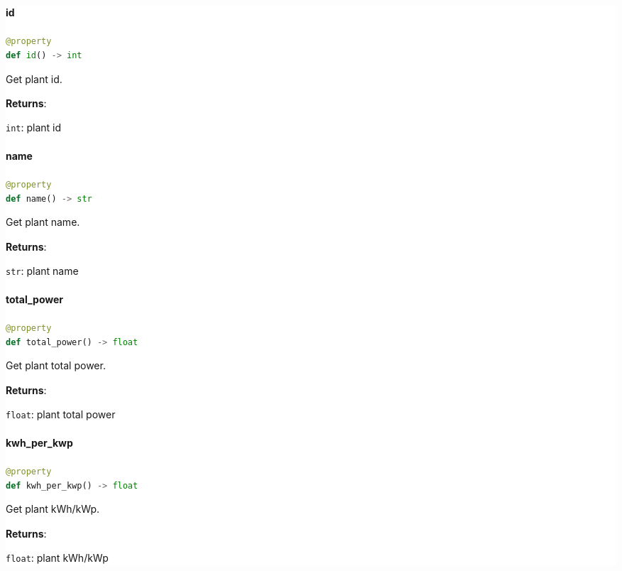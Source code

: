 <a id="sunweg.plant.Plant.id"></a>

#### id

```python
@property
def id() -> int
```

Get plant id.

**Returns**:

`int`: plant id

<a id="sunweg.plant.Plant.name"></a>

#### name

```python
@property
def name() -> str
```

Get plant name.

**Returns**:

`str`: plant name

<a id="sunweg.plant.Plant.total_power"></a>

#### total\_power

```python
@property
def total_power() -> float
```

Get plant total power.

**Returns**:

`float`: plant total power

<a id="sunweg.plant.Plant.kwh_per_kwp"></a>

#### kwh\_per\_kwp

```python
@property
def kwh_per_kwp() -> float
```

Get plant kWh/kWp.

**Returns**:

`float`: plant kWh/kWp

<a id="sunweg.plant.Plant.performance_rate"></a>
